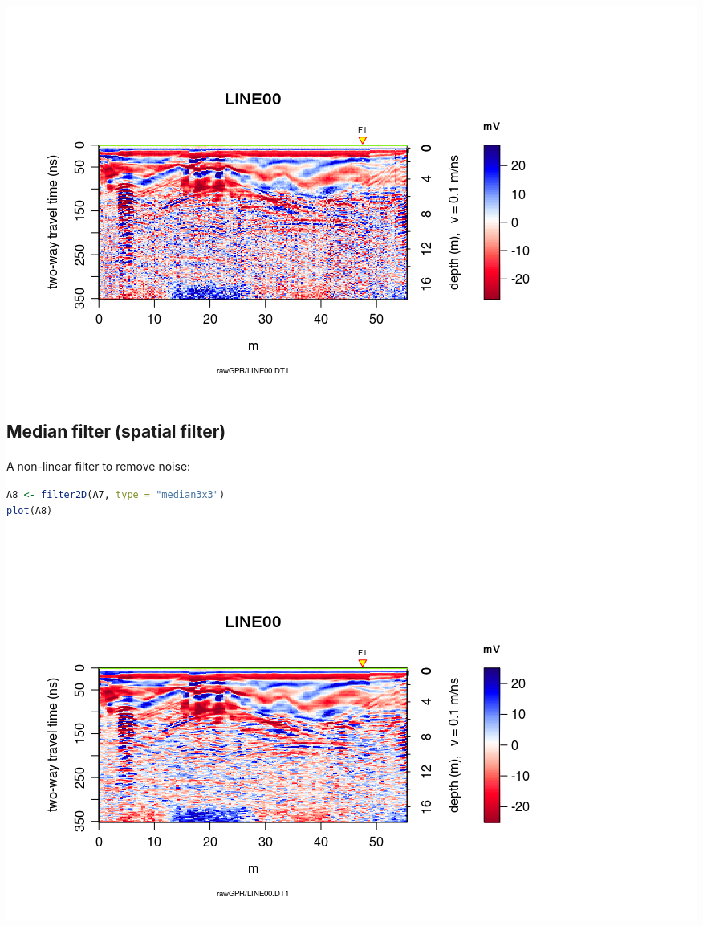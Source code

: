 ![plot inverse normal transformation results](01_RGPR_tutorial_basic-processing_files/figure-markdown_github-tex_math_single_backslash/invnorm_check-1.png)

Median filter (spatial filter)
------------------------------

A non-linear filter to remove noise:

``` r
A8 <- filter2D(A7, type = "median3x3")
plot(A8)
```

![plot median filter](01_RGPR_tutorial_basic-processing_files/figure-markdown_github-tex_math_single_backslash/median_filter-1.png)
